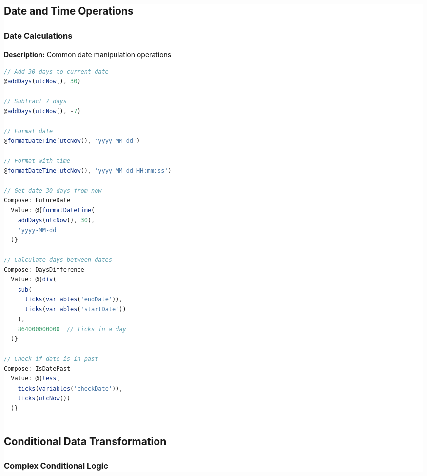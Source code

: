 
## Date and Time Operations

### Date Calculations

**Description:** Common date manipulation operations

```javascript
// Add 30 days to current date
@addDays(utcNow(), 30)

// Subtract 7 days
@addDays(utcNow(), -7)

// Format date
@formatDateTime(utcNow(), 'yyyy-MM-dd')

// Format with time
@formatDateTime(utcNow(), 'yyyy-MM-dd HH:mm:ss')

// Get date 30 days from now
Compose: FutureDate
  Value: @{formatDateTime(
    addDays(utcNow(), 30),
    'yyyy-MM-dd'
  )}

// Calculate days between dates
Compose: DaysDifference
  Value: @{div(
    sub(
      ticks(variables('endDate')),
      ticks(variables('startDate'))
    ),
    864000000000  // Ticks in a day
  )}

// Check if date is in past
Compose: IsDatePast
  Value: @{less(
    ticks(variables('checkDate')),
    ticks(utcNow())
  )}
```

---

## Conditional Data Transformation

### Complex Conditional Logic
